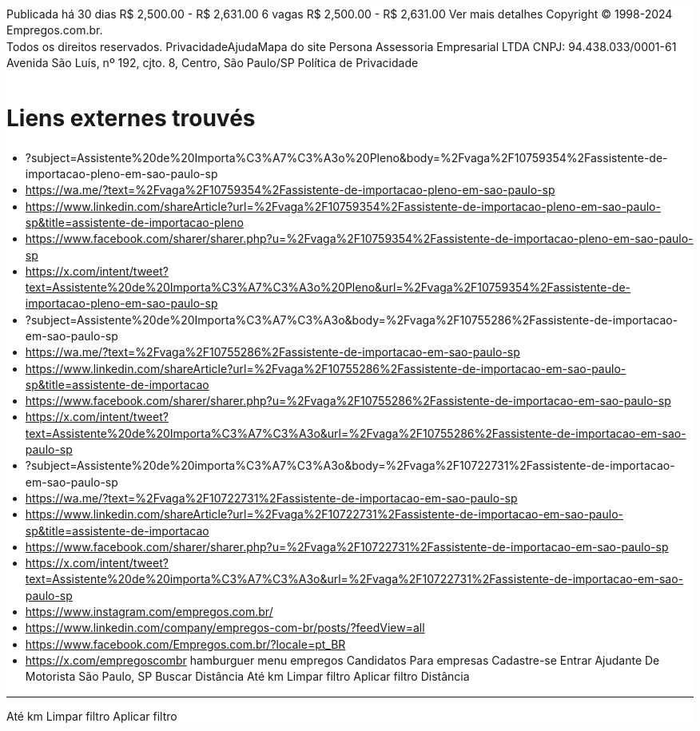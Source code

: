 Publicada há 30 dias
R$ 2,500.00 - R$ 2,631.00
6 vagas
R$ 2,500.00 - R$ 2,631.00
Ver mais detalhes 
Copyright © 1998-2024 Empregos.com.br.  
Todos os direitos reservados. 
PrivacidadeAjudaMapa do site
Persona Assessoria Empresarial LTDA 
CNPJ: 94.438.033/0001-61
Avenida São Luís, nº 192, cjto. 8, Centro, São Paulo/SP 
Política de Privacidade


# Liens externes trouvés
- ?subject=Assistente%20de%20Importa%C3%A7%C3%A3o%20Pleno&body=%2Fvaga%2F10759354%2Fassistente-de-importacao-pleno-em-sao-paulo-sp
- https://wa.me/?text=%2Fvaga%2F10759354%2Fassistente-de-importacao-pleno-em-sao-paulo-sp
- https://www.linkedin.com/shareArticle?url=%2Fvaga%2F10759354%2Fassistente-de-importacao-pleno-em-sao-paulo-sp&title=assistente-de-importacao-pleno
- https://www.facebook.com/sharer/sharer.php?u=%2Fvaga%2F10759354%2Fassistente-de-importacao-pleno-em-sao-paulo-sp
- https://x.com/intent/tweet?text=Assistente%20de%20Importa%C3%A7%C3%A3o%20Pleno&url=%2Fvaga%2F10759354%2Fassistente-de-importacao-pleno-em-sao-paulo-sp
- ?subject=Assistente%20de%20Importa%C3%A7%C3%A3o&body=%2Fvaga%2F10755286%2Fassistente-de-importacao-em-sao-paulo-sp
- https://wa.me/?text=%2Fvaga%2F10755286%2Fassistente-de-importacao-em-sao-paulo-sp
- https://www.linkedin.com/shareArticle?url=%2Fvaga%2F10755286%2Fassistente-de-importacao-em-sao-paulo-sp&title=assistente-de-importacao
- https://www.facebook.com/sharer/sharer.php?u=%2Fvaga%2F10755286%2Fassistente-de-importacao-em-sao-paulo-sp
- https://x.com/intent/tweet?text=Assistente%20de%20Importa%C3%A7%C3%A3o&url=%2Fvaga%2F10755286%2Fassistente-de-importacao-em-sao-paulo-sp
- ?subject=Assistente%20de%20importa%C3%A7%C3%A3o&body=%2Fvaga%2F10722731%2Fassistente-de-importacao-em-sao-paulo-sp
- https://wa.me/?text=%2Fvaga%2F10722731%2Fassistente-de-importacao-em-sao-paulo-sp
- https://www.linkedin.com/shareArticle?url=%2Fvaga%2F10722731%2Fassistente-de-importacao-em-sao-paulo-sp&title=assistente-de-importacao
- https://www.facebook.com/sharer/sharer.php?u=%2Fvaga%2F10722731%2Fassistente-de-importacao-em-sao-paulo-sp
- https://x.com/intent/tweet?text=Assistente%20de%20importa%C3%A7%C3%A3o&url=%2Fvaga%2F10722731%2Fassistente-de-importacao-em-sao-paulo-sp
- https://www.instagram.com/empregos.com.br/
- https://www.linkedin.com/company/empregos-com-br/posts/?feedView=all
- https://www.facebook.com/Empregos.com.br/?locale=pt_BR
- https://x.com/empregoscombr
hamburguer menu empregos
Candidatos 
Para empresas 
Cadastre-se  Entrar 
Ajudante De Motorista
São Paulo, SP
Buscar 
Distância
Até
km
Limpar filtro  Aplicar filtro 
Distância
* * *
Até
km
Limpar filtro  Aplicar filtro 